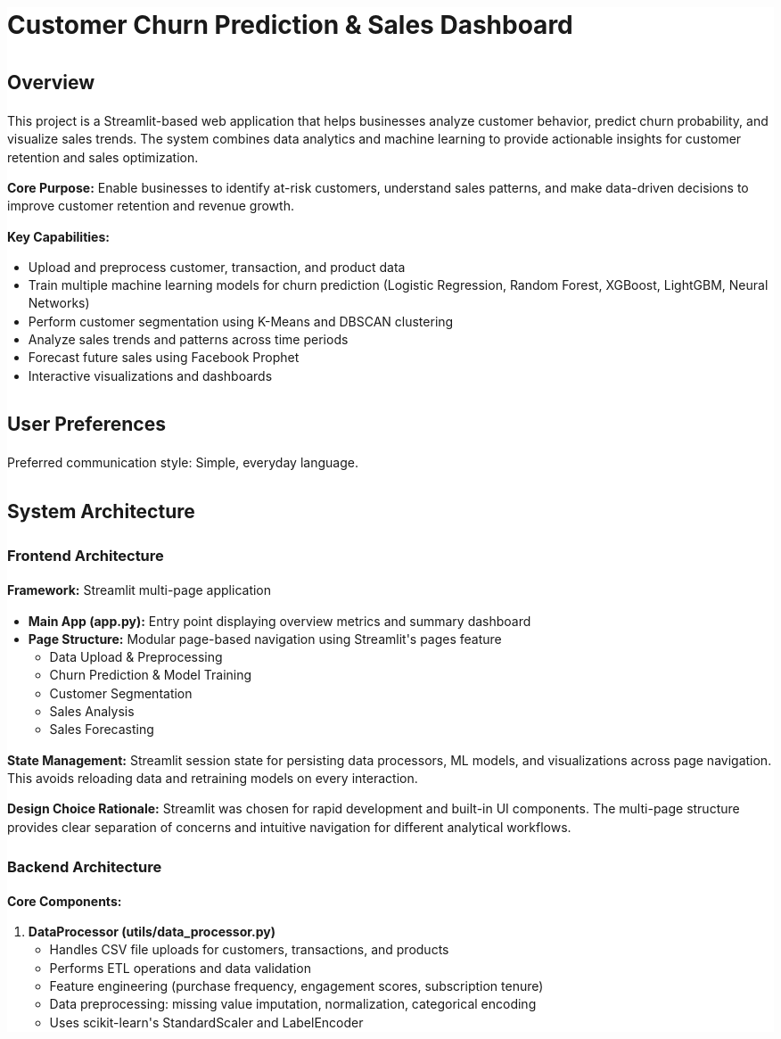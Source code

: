 # Customer Churn Prediction & Sales Dashboard

## Overview

This project is a Streamlit-based web application that helps businesses analyze customer behavior, predict churn probability, and visualize sales trends. The system combines data analytics and machine learning to provide actionable insights for customer retention and sales optimization.

**Core Purpose:** Enable businesses to identify at-risk customers, understand sales patterns, and make data-driven decisions to improve customer retention and revenue growth.

**Key Capabilities:**
- Upload and preprocess customer, transaction, and product data
- Train multiple machine learning models for churn prediction (Logistic Regression, Random Forest, XGBoost, LightGBM, Neural Networks)
- Perform customer segmentation using K-Means and DBSCAN clustering
- Analyze sales trends and patterns across time periods
- Forecast future sales using Facebook Prophet
- Interactive visualizations and dashboards

## User Preferences

Preferred communication style: Simple, everyday language.

## System Architecture

### Frontend Architecture

**Framework:** Streamlit multi-page application
- **Main App (app.py):** Entry point displaying overview metrics and summary dashboard
- **Page Structure:** Modular page-based navigation using Streamlit's pages feature
  - Data Upload & Preprocessing
  - Churn Prediction & Model Training
  - Customer Segmentation
  - Sales Analysis
  - Sales Forecasting

**State Management:** Streamlit session state for persisting data processors, ML models, and visualizations across page navigation. This avoids reloading data and retraining models on every interaction.

**Design Choice Rationale:** Streamlit was chosen for rapid development and built-in UI components. The multi-page structure provides clear separation of concerns and intuitive navigation for different analytical workflows.

### Backend Architecture

**Core Components:**

1. **DataProcessor (utils/data_processor.py)**
   - Handles CSV file uploads for customers, transactions, and products
   - Performs ETL operations and data validation
   - Feature engineering (purchase frequency, engagement scores, subscription tenure)
   - Data preprocessing: missing value imputation, normalization, categorical encoding
   - Uses scikit-learn's StandardScaler and LabelEncoder
